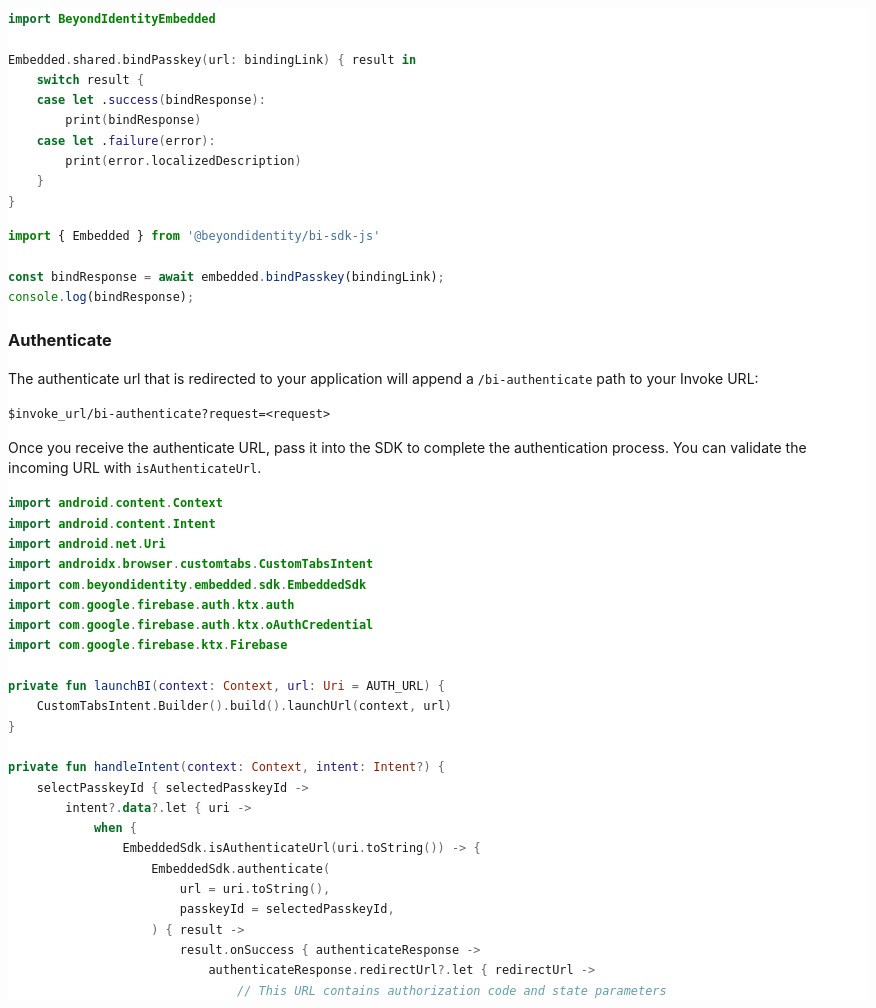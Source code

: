 ```swift
import BeyondIdentityEmbedded

Embedded.shared.bindPasskey(url: bindingLink) { result in
    switch result {
    case let .success(bindResponse):
        print(bindResponse)
    case let .failure(error):
        print(error.localizedDescription)
    }
}
```

</TabItem>
<TabItem value="web" label="Web">

```javascript
import { Embedded } from '@beyondidentity/bi-sdk-js'

const bindResponse = await embedded.bindPasskey(bindingLink);
console.log(bindResponse);
```

</TabItem>
</Tabs>

### Authenticate

The authenticate url that is redirected to your application will append a `/bi-authenticate` path to your Invoke URL:

```
$invoke_url/bi-authenticate?request=<request>
```

Once you receive the authenticate URL, pass it into the SDK to complete the authentication process. You can validate the incoming URL with `isAuthenticateUrl`.

<Tabs groupId="platform" queryString>
<TabItem value="android" label="Android">

```kotlin
import android.content.Context
import android.content.Intent
import android.net.Uri
import androidx.browser.customtabs.CustomTabsIntent
import com.beyondidentity.embedded.sdk.EmbeddedSdk
import com.google.firebase.auth.ktx.auth
import com.google.firebase.auth.ktx.oAuthCredential
import com.google.firebase.ktx.Firebase

private fun launchBI(context: Context, url: Uri = AUTH_URL) {
    CustomTabsIntent.Builder().build().launchUrl(context, url)
}

private fun handleIntent(context: Context, intent: Intent?) {
    selectPasskeyId { selectedPasskeyId ->
        intent?.data?.let { uri ->
            when {
                EmbeddedSdk.isAuthenticateUrl(uri.toString()) -> {
                    EmbeddedSdk.authenticate(
                        url = uri.toString(),
                        passkeyId = selectedPasskeyId,
                    ) { result ->
                        result.onSuccess { authenticateResponse ->
                            authenticateResponse.redirectUrl?.let { redirectUrl ->
                                // This URL contains authorization code and state parameters
```